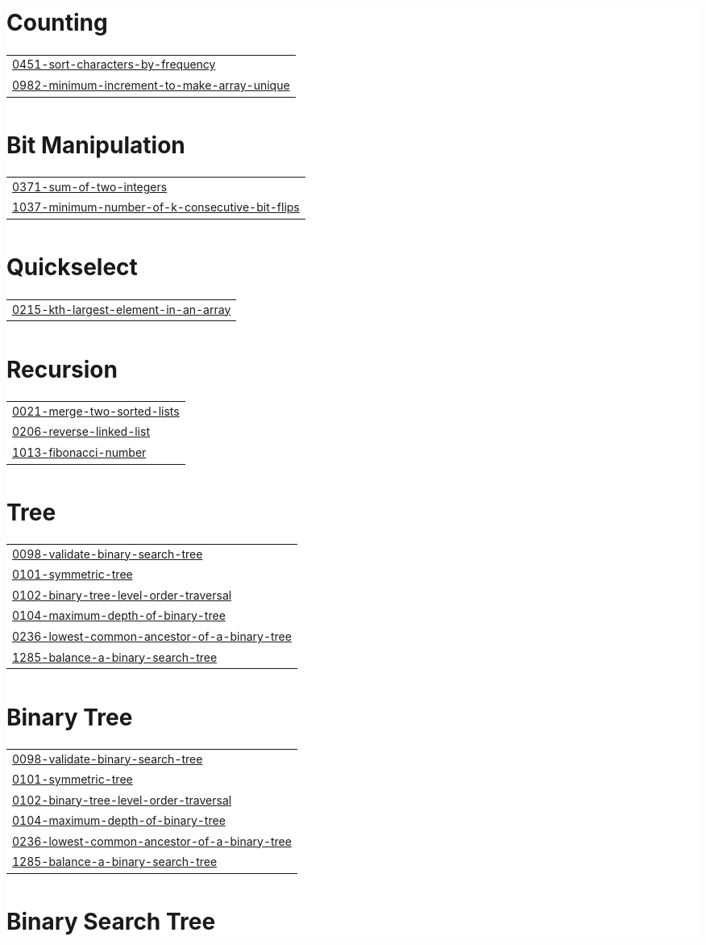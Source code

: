 # Counting
|  |
| ------- |
| [0451-sort-characters-by-frequency](https://github.com/AdarshGzz/LeetCode-DSA/tree/master/0451-sort-characters-by-frequency) |
| [0982-minimum-increment-to-make-array-unique](https://github.com/AdarshGzz/LeetCode-DSA/tree/master/0982-minimum-increment-to-make-array-unique) |
# Bit Manipulation
|  |
| ------- |
| [0371-sum-of-two-integers](https://github.com/AdarshGzz/LeetCode-DSA/tree/master/0371-sum-of-two-integers) |
| [1037-minimum-number-of-k-consecutive-bit-flips](https://github.com/AdarshGzz/LeetCode-DSA/tree/master/1037-minimum-number-of-k-consecutive-bit-flips) |
# Quickselect
|  |
| ------- |
| [0215-kth-largest-element-in-an-array](https://github.com/AdarshGzz/LeetCode-DSA/tree/master/0215-kth-largest-element-in-an-array) |
# Recursion
|  |
| ------- |
| [0021-merge-two-sorted-lists](https://github.com/AdarshGzz/LeetCode-DSA/tree/master/0021-merge-two-sorted-lists) |
| [0206-reverse-linked-list](https://github.com/AdarshGzz/LeetCode-DSA/tree/master/0206-reverse-linked-list) |
| [1013-fibonacci-number](https://github.com/AdarshGzz/LeetCode-DSA/tree/master/1013-fibonacci-number) |
# Tree
|  |
| ------- |
| [0098-validate-binary-search-tree](https://github.com/AdarshGzz/LeetCode-DSA/tree/master/0098-validate-binary-search-tree) |
| [0101-symmetric-tree](https://github.com/AdarshGzz/LeetCode-DSA/tree/master/0101-symmetric-tree) |
| [0102-binary-tree-level-order-traversal](https://github.com/AdarshGzz/LeetCode-DSA/tree/master/0102-binary-tree-level-order-traversal) |
| [0104-maximum-depth-of-binary-tree](https://github.com/AdarshGzz/LeetCode-DSA/tree/master/0104-maximum-depth-of-binary-tree) |
| [0236-lowest-common-ancestor-of-a-binary-tree](https://github.com/AdarshGzz/LeetCode-DSA/tree/master/0236-lowest-common-ancestor-of-a-binary-tree) |
| [1285-balance-a-binary-search-tree](https://github.com/AdarshGzz/LeetCode-DSA/tree/master/1285-balance-a-binary-search-tree) |
# Binary Tree
|  |
| ------- |
| [0098-validate-binary-search-tree](https://github.com/AdarshGzz/LeetCode-DSA/tree/master/0098-validate-binary-search-tree) |
| [0101-symmetric-tree](https://github.com/AdarshGzz/LeetCode-DSA/tree/master/0101-symmetric-tree) |
| [0102-binary-tree-level-order-traversal](https://github.com/AdarshGzz/LeetCode-DSA/tree/master/0102-binary-tree-level-order-traversal) |
| [0104-maximum-depth-of-binary-tree](https://github.com/AdarshGzz/LeetCode-DSA/tree/master/0104-maximum-depth-of-binary-tree) |
| [0236-lowest-common-ancestor-of-a-binary-tree](https://github.com/AdarshGzz/LeetCode-DSA/tree/master/0236-lowest-common-ancestor-of-a-binary-tree) |
| [1285-balance-a-binary-search-tree](https://github.com/AdarshGzz/LeetCode-DSA/tree/master/1285-balance-a-binary-search-tree) |
# Binary Search Tree
